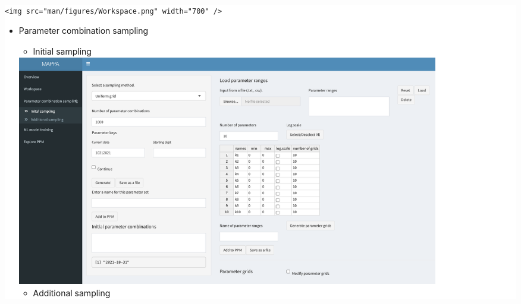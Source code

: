     <img src="man/figures/Workspace.png" width="700" />

  - Parameter combination sampling
    
      - Initial sampling
    
    <img src="man/figures/Init_sampling.png" width="700" />
    
      - Additional sampling
    